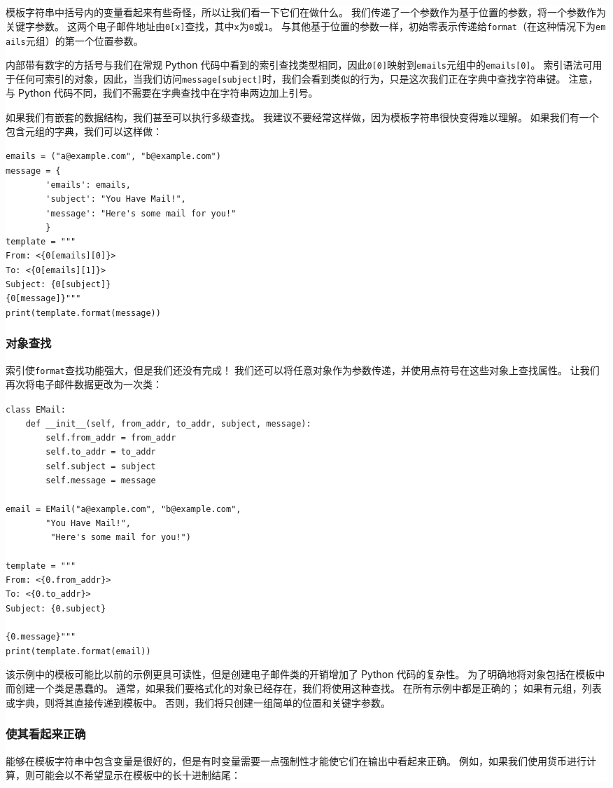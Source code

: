 模板字符串中括号内的变量看起来有些奇怪，所以让我们看一下它们在做什么。 我们传递了一个参数作为基于位置的参数，将一个参数作为关键字参数。 这两个电子邮件地址由`0[x]`查找，其中`x`为`0`或`1`。 与其他基于位置的参数一样，初始零表示传递给`format`（在这种情况下为`emails`元组）的第一个位置参数。

内部带有数字的方括号与我们在常规 Python 代码中看到的索引查找类型相同，因此`0[0]`映射到`emails`元组中的`emails[0]`。 索引语法可用于任何可索引的对象，因此，当我们访问`message[subject]`时，我们会看到类似的行为，只是这次我们正在字典中查找字符串键。 注意，与 Python 代码不同，我们不需要在字典查找中在字符串两边加上引号。

如果我们有嵌套的数据结构，我们甚至可以执行多级查找。 我建议不要经常这样做，因为模板字符串很快变得难以理解。 如果我们有一个包含元组的字典，我们可以这样做：

```pypy
emails = ("a@example.com", "b@example.com")
message = {
        'emails': emails,
        'subject': "You Have Mail!",
        'message': "Here's some mail for you!"
        }
template = """
From: <{0[emails][0]}>
To: <{0[emails][1]}>
Subject: {0[subject]}
{0[message]}"""
print(template.format(message))
```

### 对象查找

索引使`format`查找功能强大，但是我们还没有完成！ 我们还可以将任意对象作为参数传递，并使用点符号在这些对象上查找属性。 让我们再次将电子邮件数据更改为一次类：

```pypy
class EMail:
    def __init__(self, from_addr, to_addr, subject, message):
        self.from_addr = from_addr
        self.to_addr = to_addr
        self.subject = subject
        self.message = message

email = EMail("a@example.com", "b@example.com",
        "You Have Mail!",
         "Here's some mail for you!")

template = """
From: <{0.from_addr}>
To: <{0.to_addr}>
Subject: {0.subject}

{0.message}"""
print(template.format(email))
```

该示例中的模板可能比以前的示例更具可读性，但是创建电子邮件类的开销增加了 Python 代码的复杂性。 为了明确地将对象包括在模板中而创建一个类是愚蠢的。 通常，如果我们要格式化的对象已经存在，我们将使用这种查找。 在所有示例中都是正确的； 如果有元组，列表或字典，则将其直接传递到模板中。 否则，我们将只创建一组简单的位置和关键字参数。

### 使其看起来正确

能够在模板字符串中包含变量是很好的，但是有时变量需要一点强制性才能使它们在输出中看起来正确。 例如，如果我们使用货币进行计算，则可能会以不希望显示在模板中的长十进制结尾：
